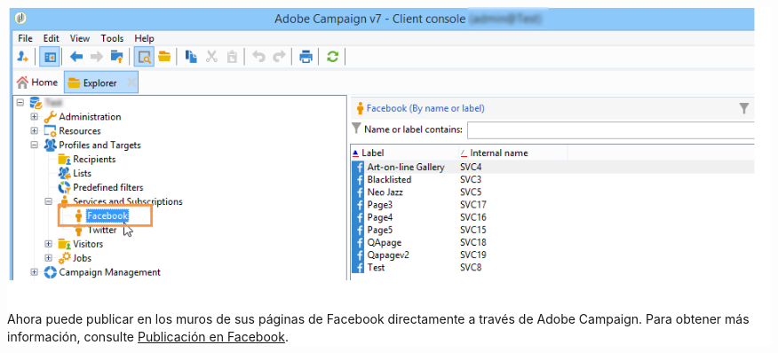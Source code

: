 ![](assets/social_facebook_service_002.png)

Ahora puede publicar en los muros de sus páginas de Facebook directamente a través de Adobe Campaign. Para obtener más información, consulte [Publicación en Facebook](#publishing-on-facebook-walls).
